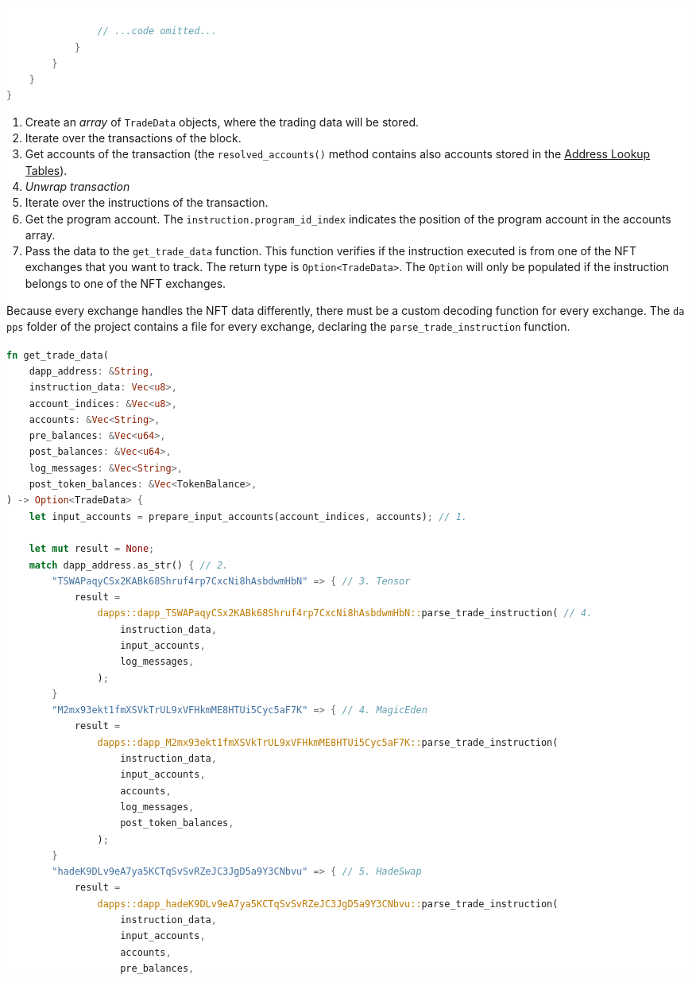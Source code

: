 ```rust
            
                // ...code omitted...
            }
        }
    }
}
```
1. Create an _array_ of `TradeData` objects, where the trading data will be stored.
2. Iterate over the transactions of the block.
3. Get accounts of the transaction (the `resolved_accounts()` method contains also accounts stored in the [Address Lookup Tables](https://docs.solana.com/developing/lookup-tables)).
4. _Unwrap transaction_
5. Iterate over the instructions of the transaction.
6. Get the program account. The `instruction.program_id_index` indicates the position of the program account in the accounts array.
7. Pass the data to the `get_trade_data` function. This function verifies if the instruction executed is from one of the NFT exchanges that you want to track. The return type is `Option<TradeData>`. The `Option` will only be populated if the instruction belongs to one of the NFT exchanges.

Because every exchange handles the NFT data differently, there must be a custom decoding function for every exchange. The `dapps` folder of the project contains a file for every exchange, declaring the `parse_trade_instruction` function.

```rust
fn get_trade_data(
    dapp_address: &String,
    instruction_data: Vec<u8>,
    account_indices: &Vec<u8>,
    accounts: &Vec<String>,
    pre_balances: &Vec<u64>,
    post_balances: &Vec<u64>,
    log_messages: &Vec<String>,
    post_token_balances: &Vec<TokenBalance>,
) -> Option<TradeData> {
    let input_accounts = prepare_input_accounts(account_indices, accounts); // 1.

    let mut result = None;
    match dapp_address.as_str() { // 2.
        "TSWAPaqyCSx2KABk68Shruf4rp7CxcNi8hAsbdwmHbN" => { // 3. Tensor
            result =
                dapps::dapp_TSWAPaqyCSx2KABk68Shruf4rp7CxcNi8hAsbdwmHbN::parse_trade_instruction( // 4.
                    instruction_data,
                    input_accounts,
                    log_messages,
                );
        }
        "M2mx93ekt1fmXSVkTrUL9xVFHkmME8HTUi5Cyc5aF7K" => { // 4. MagicEden
            result =
                dapps::dapp_M2mx93ekt1fmXSVkTrUL9xVFHkmME8HTUi5Cyc5aF7K::parse_trade_instruction(
                    instruction_data,
                    input_accounts,
                    accounts,
                    log_messages,
                    post_token_balances,
                );
        }
        "hadeK9DLv9eA7ya5KCTqSvSvRZeJC3JgD5a9Y3CNbvu" => { // 5. HadeSwap
            result =
                dapps::dapp_hadeK9DLv9eA7ya5KCTqSvSvRZeJC3JgD5a9Y3CNbvu::parse_trade_instruction(
                    instruction_data,
                    input_accounts,
                    accounts,
                    pre_balances,
```